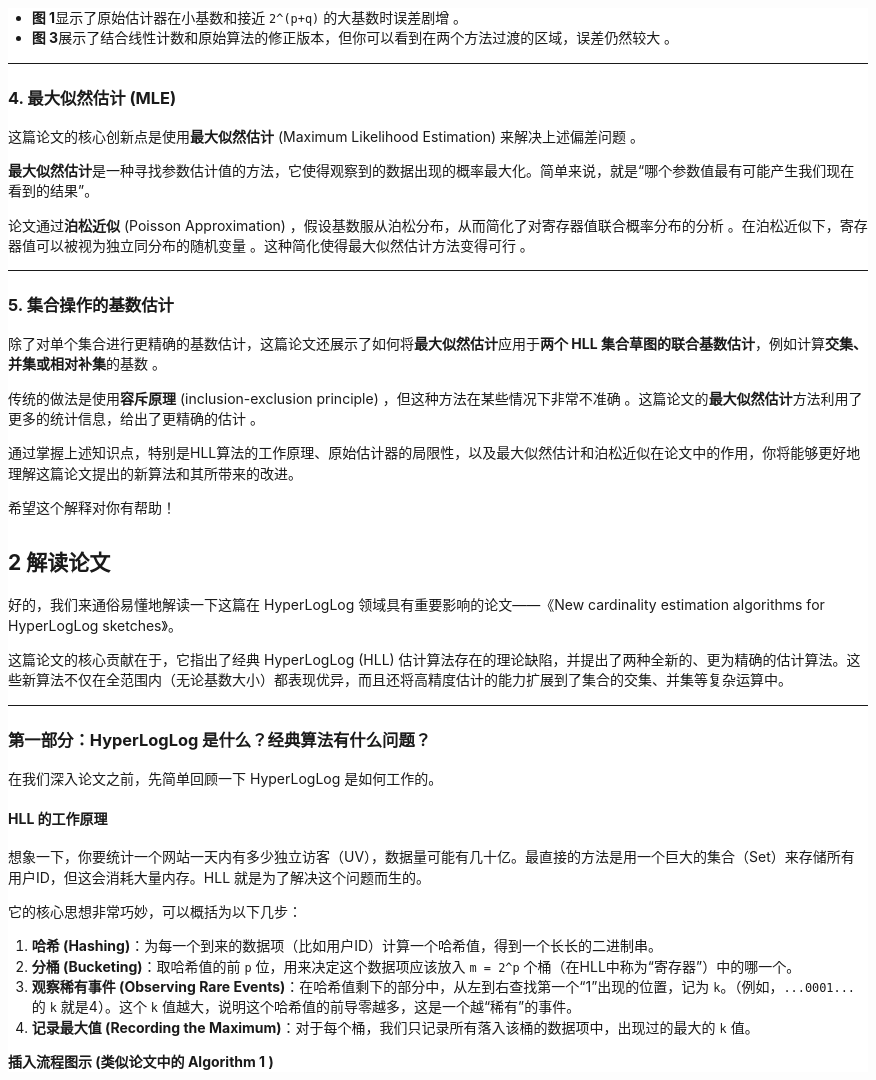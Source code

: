   * **图 1**显示了原始估计器在小基数和接近 `2^(p+q)` 的大基数时误差剧增 。
  * **图 3**展示了结合线性计数和原始算法的修正版本，但你可以看到在两个方法过渡的区域，误差仍然较大 。

-----

### 4\. 最大似然估计 (MLE)

这篇论文的核心创新点是使用**最大似然估计** (Maximum Likelihood Estimation) 来解决上述偏差问题 。

**最大似然估计**是一种寻找参数估计值的方法，它使得观察到的数据出现的概率最大化。简单来说，就是“哪个参数值最有可能产生我们现在看到的结果”。

论文通过**泊松近似** (Poisson Approximation) ，假设基数服从泊松分布，从而简化了对寄存器值联合概率分布的分析 。在泊松近似下，寄存器值可以被视为独立同分布的随机变量 。这种简化使得最大似然估计方法变得可行 。

-----

### 5\. 集合操作的基数估计

除了对单个集合进行更精确的基数估计，这篇论文还展示了如何将**最大似然估计**应用于**两个 HLL 集合草图的联合基数估计**，例如计算**交集、并集或相对补集**的基数 。

传统的做法是使用**容斥原理** (inclusion-exclusion principle) ，但这种方法在某些情况下非常不准确 。这篇论文的**最大似然估计**方法利用了更多的统计信息，给出了更精确的估计 。

通过掌握上述知识点，特别是HLL算法的工作原理、原始估计器的局限性，以及最大似然估计和泊松近似在论文中的作用，你将能够更好地理解这篇论文提出的新算法和其所带来的改进。

希望这个解释对你有帮助！
  
## 2 解读论文 
  
好的，我们来通俗易懂地解读一下这篇在 HyperLogLog 领域具有重要影响的论文——《New cardinality estimation algorithms for HyperLogLog sketches》。

这篇论文的核心贡献在于，它指出了经典 HyperLogLog (HLL) 估计算法存在的理论缺陷，并提出了两种全新的、更为精确的估计算法。这些新算法不仅在全范围内（无论基数大小）都表现优异，而且还将高精度估计的能力扩展到了集合的交集、并集等复杂运算中。

-----

### 第一部分：HyperLogLog 是什么？经典算法有什么问题？

在我们深入论文之前，先简单回顾一下 HyperLogLog 是如何工作的。

#### HLL 的工作原理

想象一下，你要统计一个网站一天内有多少独立访客（UV），数据量可能有几十亿。最直接的方法是用一个巨大的集合（Set）来存储所有用户ID，但这会消耗大量内存。HLL 就是为了解决这个问题而生的。

它的核心思想非常巧妙，可以概括为以下几步：

1.  **哈希 (Hashing)**：为每一个到来的数据项（比如用户ID）计算一个哈希值，得到一个长长的二进制串。
2.  **分桶 (Bucketing)**：取哈希值的前 `p` 位，用来决定这个数据项应该放入 `m = 2^p` 个桶（在HLL中称为“寄存器”）中的哪一个。
3.  **观察稀有事件 (Observing Rare Events)**：在哈希值剩下的部分中，从左到右查找第一个“1”出现的位置，记为 `k`。（例如，`...0001...` 的 `k` 就是4）。这个 `k` 值越大，说明这个哈希值的前导零越多，这是一个越“稀有”的事件。
4.  **记录最大值 (Recording the Maximum)**：对于每个桶，我们只记录所有落入该桶的数据项中，出现过的最大的 `k` 值。

**插入流程图示 (类似论文中的 Algorithm 1 )**
